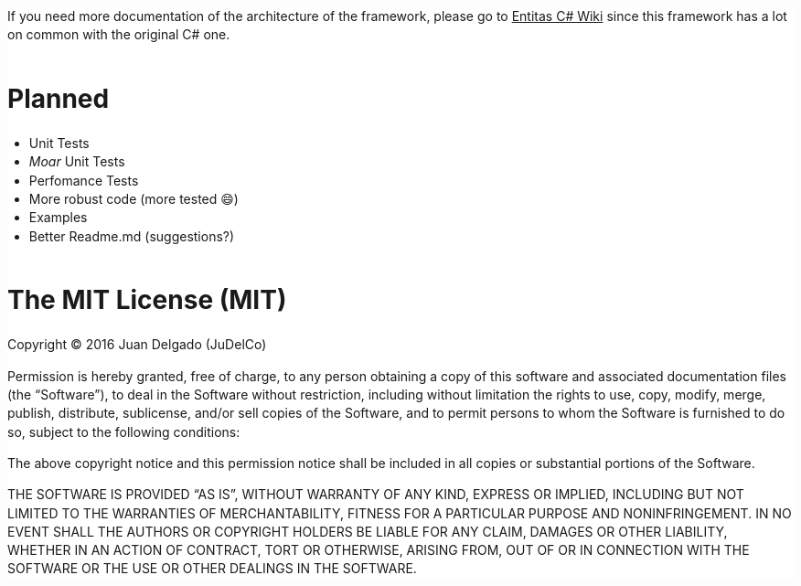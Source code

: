 If you need more documentation of the architecture of the framework, please go to [Entitas C# Wiki](https://github.com/sschmid/Entitas-CSharp/wiki) since this framework has a lot on common with the original C# one.

Planned
=====================

- Unit Tests
- *Moar* Unit Tests
- Perfomance Tests
- More robust code (more tested :smile:)
- Examples
- Better Readme.md (suggestions?)

The MIT License (MIT)
=====================

Copyright © 2016 Juan Delgado (JuDelCo)

Permission is hereby granted, free of charge, to any person
obtaining a copy of this software and associated documentation
files (the “Software”), to deal in the Software without
restriction, including without limitation the rights to use,
copy, modify, merge, publish, distribute, sublicense, and/or sell
copies of the Software, and to permit persons to whom the
Software is furnished to do so, subject to the following
conditions:

The above copyright notice and this permission notice shall be
included in all copies or substantial portions of the Software.

THE SOFTWARE IS PROVIDED “AS IS”, WITHOUT WARRANTY OF ANY KIND,
EXPRESS OR IMPLIED, INCLUDING BUT NOT LIMITED TO THE WARRANTIES
OF MERCHANTABILITY, FITNESS FOR A PARTICULAR PURPOSE AND
NONINFRINGEMENT. IN NO EVENT SHALL THE AUTHORS OR COPYRIGHT
HOLDERS BE LIABLE FOR ANY CLAIM, DAMAGES OR OTHER LIABILITY,
WHETHER IN AN ACTION OF CONTRACT, TORT OR OTHERWISE, ARISING
FROM, OUT OF OR IN CONNECTION WITH THE SOFTWARE OR THE USE OR
OTHER DEALINGS IN THE SOFTWARE.
